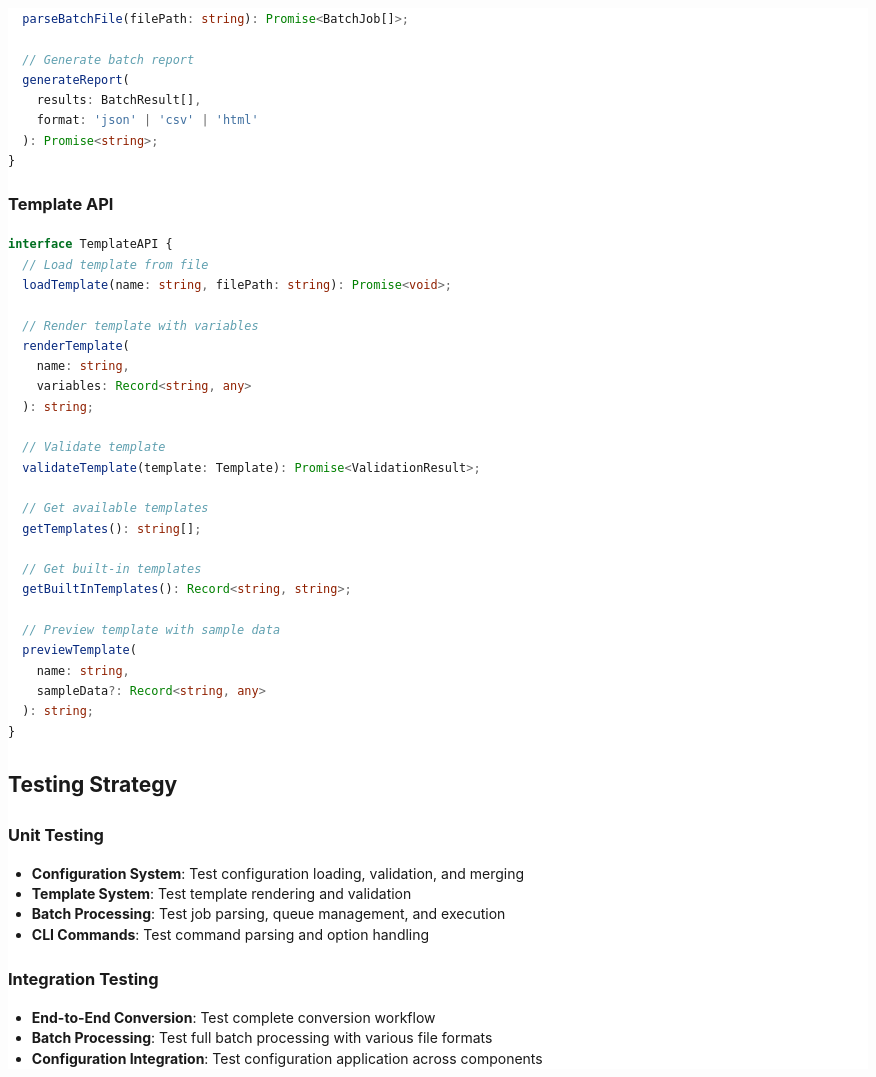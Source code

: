 ```typescript
  parseBatchFile(filePath: string): Promise<BatchJob[]>;

  // Generate batch report
  generateReport(
    results: BatchResult[],
    format: 'json' | 'csv' | 'html'
  ): Promise<string>;
}
```

### Template API

```typescript
interface TemplateAPI {
  // Load template from file
  loadTemplate(name: string, filePath: string): Promise<void>;

  // Render template with variables
  renderTemplate(
    name: string,
    variables: Record<string, any>
  ): string;

  // Validate template
  validateTemplate(template: Template): Promise<ValidationResult>;

  // Get available templates
  getTemplates(): string[];

  // Get built-in templates
  getBuiltInTemplates(): Record<string, string>;

  // Preview template with sample data
  previewTemplate(
    name: string,
    sampleData?: Record<string, any>
  ): string;
}
```

## Testing Strategy

### Unit Testing
- **Configuration System**: Test configuration loading, validation, and merging
- **Template System**: Test template rendering and validation
- **Batch Processing**: Test job parsing, queue management, and execution
- **CLI Commands**: Test command parsing and option handling

### Integration Testing
- **End-to-End Conversion**: Test complete conversion workflow
- **Batch Processing**: Test full batch processing with various file formats
- **Configuration Integration**: Test configuration application across components
